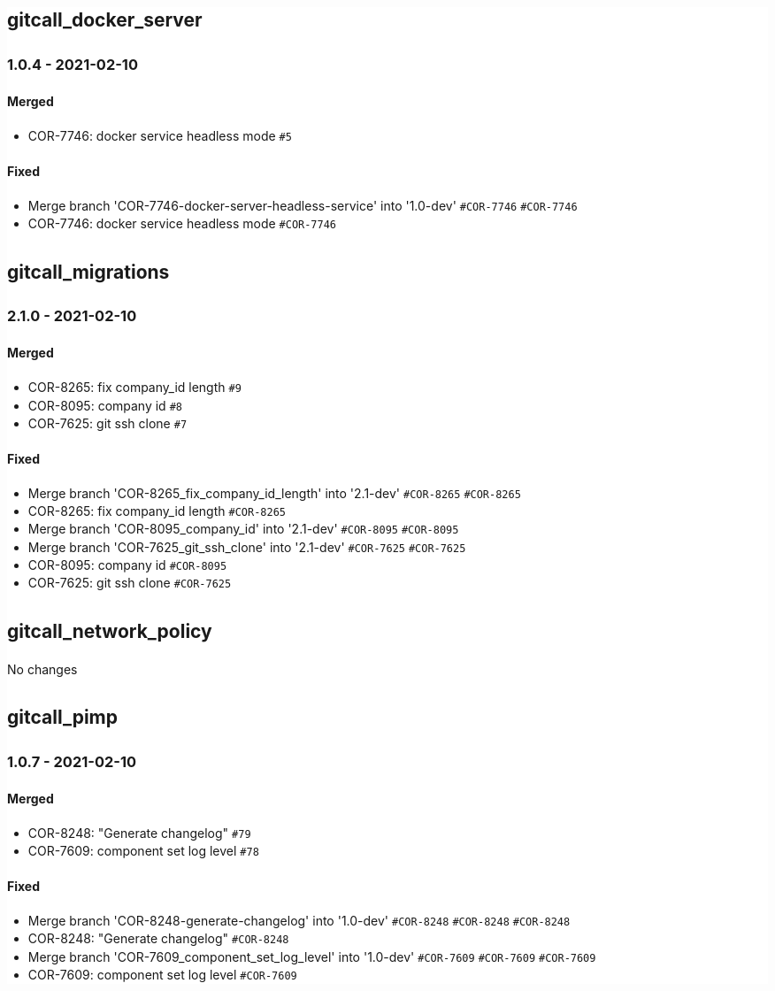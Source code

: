 ## gitcall_docker_server

### 1.0.4 - 2021-02-10

#### Merged

- COR-7746: docker service headless mode `#5`

#### Fixed

- Merge branch 'COR-7746-docker-server-headless-service' into '1.0-dev' `#COR-7746` `#COR-7746`
- COR-7746: docker service headless mode `#COR-7746`

## gitcall_migrations

### 2.1.0 - 2021-02-10

#### Merged

- COR-8265: fix company_id length `#9`
- COR-8095: company id `#8`
- COR-7625: git ssh clone `#7`

#### Fixed

- Merge branch 'COR-8265_fix_company_id_length' into '2.1-dev' `#COR-8265` `#COR-8265`
- COR-8265: fix company_id length `#COR-8265`
- Merge branch 'COR-8095_company_id' into '2.1-dev' `#COR-8095` `#COR-8095`
- Merge branch 'COR-7625_git_ssh_clone' into '2.1-dev' `#COR-7625` `#COR-7625`
- COR-8095: company id `#COR-8095`
- COR-7625: git ssh clone `#COR-7625`

## gitcall_network_policy

No changes

## gitcall_pimp

### 1.0.7 - 2021-02-10

#### Merged

- COR-8248: "Generate changelog" `#79`
- COR-7609: component set log level `#78`

#### Fixed

- Merge branch 'COR-8248-generate-changelog' into '1.0-dev' `#COR-8248` `#COR-8248` `#COR-8248`
- COR-8248: "Generate changelog" `#COR-8248`
- Merge branch 'COR-7609_component_set_log_level' into '1.0-dev' `#COR-7609` `#COR-7609` `#COR-7609`
- COR-7609: component set log level `#COR-7609`

